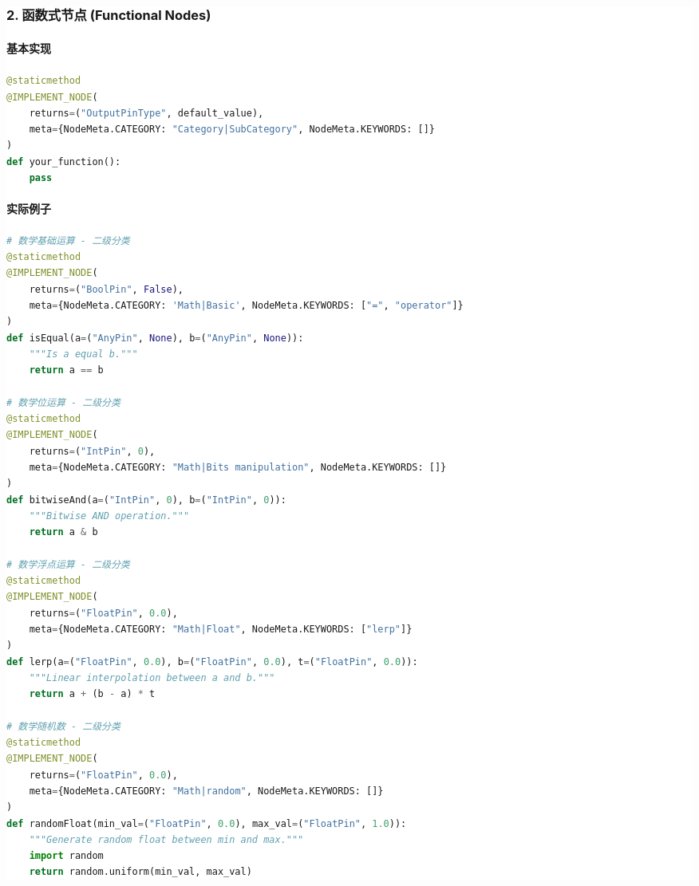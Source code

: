 ### 2. 函数式节点 (Functional Nodes)

#### 基本实现

```python
@staticmethod
@IMPLEMENT_NODE(
    returns=("OutputPinType", default_value),
    meta={NodeMeta.CATEGORY: "Category|SubCategory", NodeMeta.KEYWORDS: []}
)
def your_function():
    pass
```

#### 实际例子

```python
# 数学基础运算 - 二级分类
@staticmethod
@IMPLEMENT_NODE(
    returns=("BoolPin", False), 
    meta={NodeMeta.CATEGORY: 'Math|Basic', NodeMeta.KEYWORDS: ["=", "operator"]}
)
def isEqual(a=("AnyPin", None), b=("AnyPin", None)):
    """Is a equal b."""
    return a == b

# 数学位运算 - 二级分类
@staticmethod
@IMPLEMENT_NODE(
    returns=("IntPin", 0), 
    meta={NodeMeta.CATEGORY: "Math|Bits manipulation", NodeMeta.KEYWORDS: []}
)
def bitwiseAnd(a=("IntPin", 0), b=("IntPin", 0)):
    """Bitwise AND operation."""
    return a & b

# 数学浮点运算 - 二级分类
@staticmethod
@IMPLEMENT_NODE(
    returns=("FloatPin", 0.0), 
    meta={NodeMeta.CATEGORY: "Math|Float", NodeMeta.KEYWORDS: ["lerp"]}
)
def lerp(a=("FloatPin", 0.0), b=("FloatPin", 0.0), t=("FloatPin", 0.0)):
    """Linear interpolation between a and b."""
    return a + (b - a) * t

# 数学随机数 - 二级分类
@staticmethod
@IMPLEMENT_NODE(
    returns=("FloatPin", 0.0), 
    meta={NodeMeta.CATEGORY: "Math|random", NodeMeta.KEYWORDS: []}
)
def randomFloat(min_val=("FloatPin", 0.0), max_val=("FloatPin", 1.0)):
    """Generate random float between min and max."""
    import random
    return random.uniform(min_val, max_val)
```
